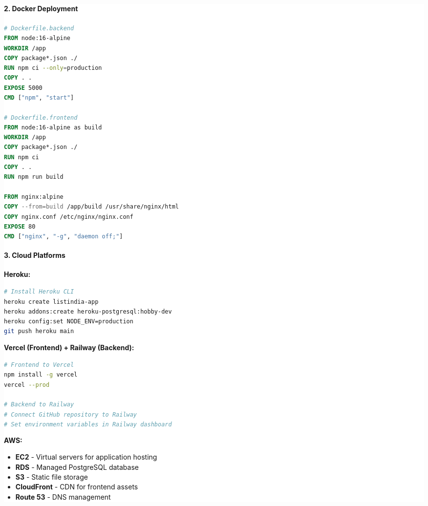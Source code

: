 
#### 2. Docker Deployment
```dockerfile
# Dockerfile.backend
FROM node:16-alpine
WORKDIR /app
COPY package*.json ./
RUN npm ci --only=production
COPY . .
EXPOSE 5000
CMD ["npm", "start"]

# Dockerfile.frontend
FROM node:16-alpine as build
WORKDIR /app
COPY package*.json ./
RUN npm ci
COPY . .
RUN npm run build

FROM nginx:alpine
COPY --from=build /app/build /usr/share/nginx/html
COPY nginx.conf /etc/nginx/nginx.conf
EXPOSE 80
CMD ["nginx", "-g", "daemon off;"]
```

#### 3. Cloud Platforms

**Heroku:**
```bash
# Install Heroku CLI
heroku create listindia-app
heroku addons:create heroku-postgresql:hobby-dev
heroku config:set NODE_ENV=production
git push heroku main
```

**Vercel (Frontend) + Railway (Backend):**
```bash
# Frontend to Vercel
npm install -g vercel
vercel --prod

# Backend to Railway
# Connect GitHub repository to Railway
# Set environment variables in Railway dashboard
```

**AWS:**
- **EC2** - Virtual servers for application hosting
- **RDS** - Managed PostgreSQL database
- **S3** - Static file storage
- **CloudFront** - CDN for frontend assets
- **Route 53** - DNS management
